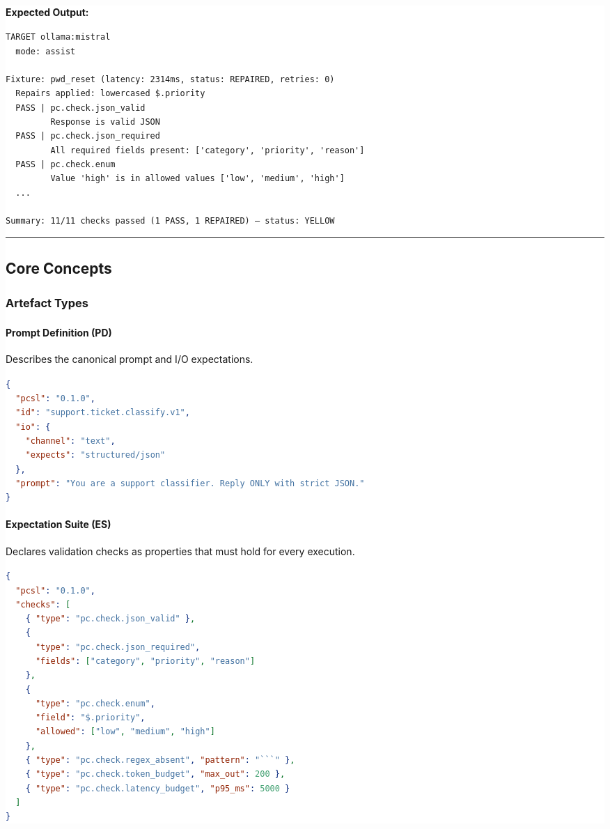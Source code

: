 **Expected Output:**
```
TARGET ollama:mistral
  mode: assist

Fixture: pwd_reset (latency: 2314ms, status: REPAIRED, retries: 0)
  Repairs applied: lowercased $.priority
  PASS | pc.check.json_valid
         Response is valid JSON
  PASS | pc.check.json_required
         All required fields present: ['category', 'priority', 'reason']
  PASS | pc.check.enum
         Value 'high' is in allowed values ['low', 'medium', 'high']
  ...

Summary: 11/11 checks passed (1 PASS, 1 REPAIRED) — status: YELLOW
```

---

## Core Concepts

### Artefact Types

#### Prompt Definition (PD)

Describes the canonical prompt and I/O expectations.

```json
{
  "pcsl": "0.1.0",
  "id": "support.ticket.classify.v1",
  "io": {
    "channel": "text",
    "expects": "structured/json"
  },
  "prompt": "You are a support classifier. Reply ONLY with strict JSON."
}
```

#### Expectation Suite (ES)

Declares validation checks as properties that must hold for every execution.

```json
{
  "pcsl": "0.1.0",
  "checks": [
    { "type": "pc.check.json_valid" },
    {
      "type": "pc.check.json_required",
      "fields": ["category", "priority", "reason"]
    },
    {
      "type": "pc.check.enum",
      "field": "$.priority",
      "allowed": ["low", "medium", "high"]
    },
    { "type": "pc.check.regex_absent", "pattern": "```" },
    { "type": "pc.check.token_budget", "max_out": 200 },
    { "type": "pc.check.latency_budget", "p95_ms": 5000 }
  ]
}
```
